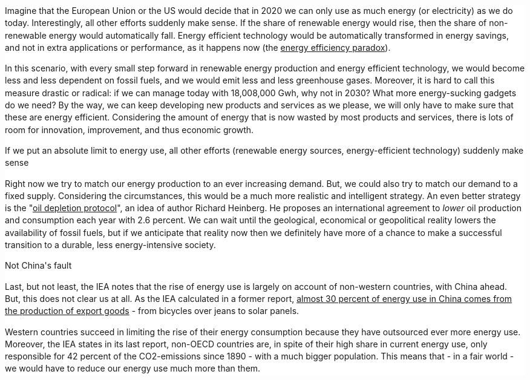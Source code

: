 Imagine that the European Union or the US would decide that in 2020 we
can only use as much energy (or electricity) as we do today.
Interestingly, all other efforts suddenly make sense. If the share of
renewable energy would rise, then the share of non-renewable energy
would automatically fall. Energy efficient technology would be
automatically transformed in energy savings, and not in extra
applications or performance, as it happens now (the [energy efficiency
paradox](http://www.lowtechmagazine.com/energy-efficiency-paradox/)).

In this scenario, with every small step forward in renewable energy
production and energy efficient technology, we would become less and
less dependent on fossil fuels, and we would emit less and less
greenhouse gases. Moreover, it is hard to call this measure drastic or
radical: if we can manage today with 18,008,000 Gwh, why not in 2030?
What more energy-sucking gadgets do we need? By the way, we can keep
developing new products and services as we please, we will only have to
make sure that these are energy efficient. Considering the amount of
energy that is now wasted by most products and services, there is lots
of room for innovation, improvement, and thus economic growth.



If we put an absolute limit to energy use, all other efforts (renewable
energy sources, energy-efficient technology) suddenly make sense



Right now we try to match our energy production to an ever increasing
demand. But, we could also try to match our demand to a fixed supply.
Considering the circumstances, this would be a much more realistic and
intelligent strategy. An even better strategy is the "[oil depletion
protocol](http://www.oildepletionprotocol.org/)", an idea of author
Richard Heinberg. He proposes an international agreement to *lower* oil
production and consumption each year with 2.6 percent. We can wait until
the geological, economical or geopolitical reality lowers the
availability of fossil fuels, but if we anticipate that reality now then
we definitely have more of a chance to make a successful transition to a
durable, less energy-intensive society.

Not China's fault

Last, but not least, the IEA notes that the rise of energy use is
largely on account of non-western countries, with China ahead. But, this
does not clear us at all. As the IEA calculated in a former report,
[almost 30 percent of energy use in China comes from the production of
export
goods]({filename}/posts/the-worlds-fact.md) -
from bicycles over jeans to solar panels.


Western countries succeed in limiting the rise of their energy
consumption because they have outsourced ever more energy use. Moreover,
the IEA states in its last report, non-OECD countries are, in spite of
their high share in current energy use, only responsible for 42 percent
of the CO2-emissions since 1890 - with a much bigger population. This
means that - in a fair world - we would have to reduce our energy use
much more than them.
